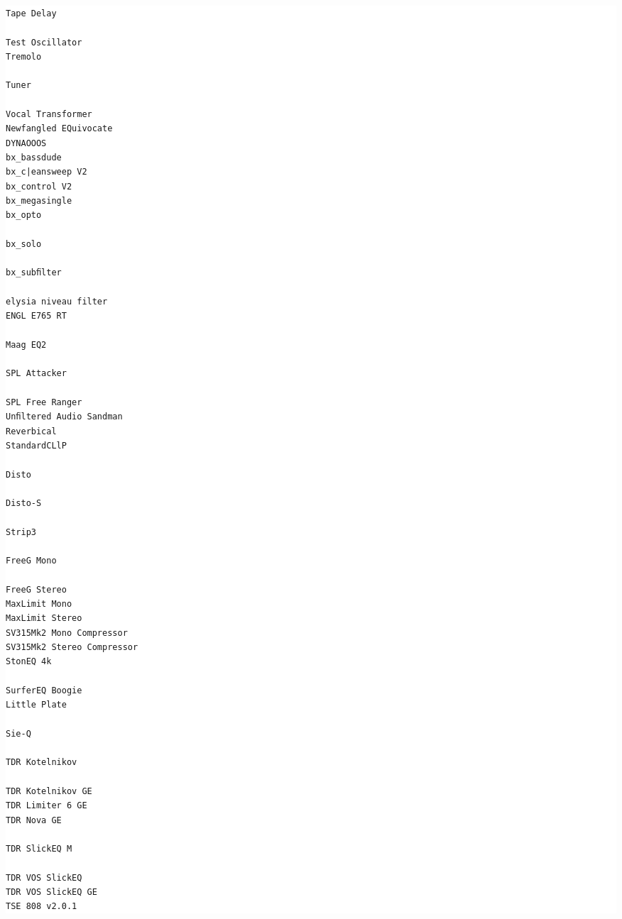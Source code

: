 ~~~
Tape Delay

Test Oscillator
Tremolo

Tuner

Vocal Transformer
Newfangled EQuivocate
DYNAOOOS
bx_bassdude
bx_c|eansweep V2
bx_control V2
bx_megasingle
bx_opto

bx_solo

bx_subﬁlter

elysia niveau filter
ENGL E765 RT

Maag EQ2

SPL Attacker

SPL Free Ranger
Unﬁltered Audio Sandman
Reverbical
StandardCLlP

Disto

Disto-S

Strip3

FreeG Mono

FreeG Stereo
MaxLimit Mono
MaxLimit Stereo
SV315Mk2 Mono Compressor
SV315Mk2 Stereo Compressor
StonEQ 4k

SurferEQ Boogie
Little Plate

Sie-Q

TDR Kotelnikov

TDR Kotelnikov GE
TDR Limiter 6 GE
TDR Nova GE

TDR SlickEQ M

TDR VOS SlickEQ
TDR VOS SlickEQ GE
TSE 808 v2.0.1
~~~